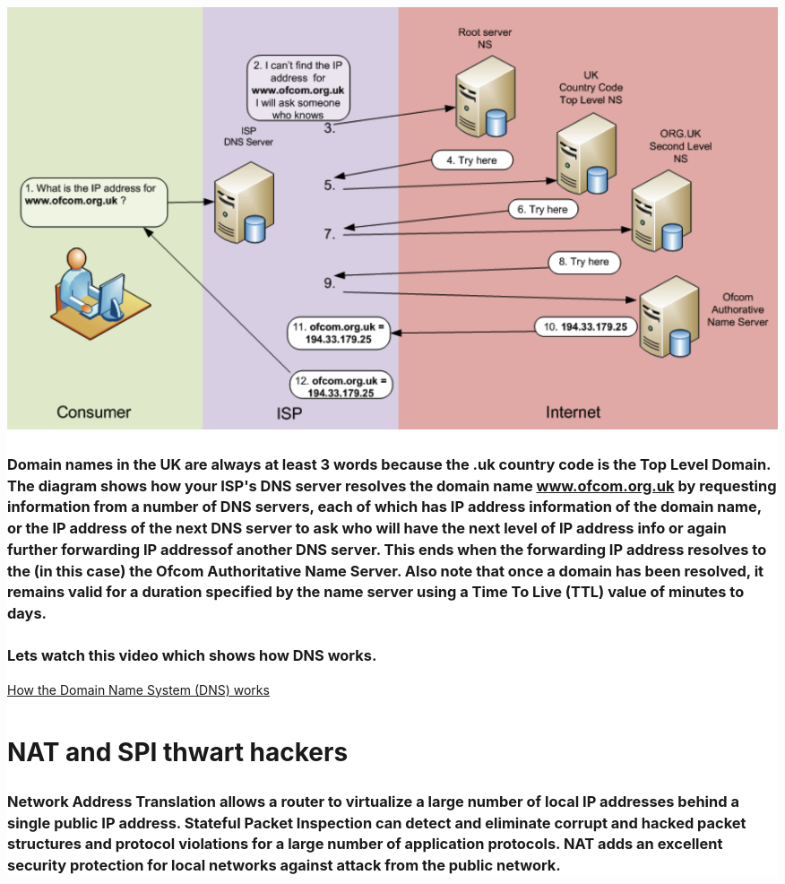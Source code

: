 ![](images/DNSProcess.png)

### Domain names in the UK are always at least 3 words because the .uk country code is the Top Level Domain. The diagram shows how your ISP's DNS server resolves the domain name www.ofcom.org.uk by requesting information from a number of DNS servers, each of which has IP address information of the domain name, or the IP address of the next DNS server to ask who will have the next level of IP address info or again further forwarding IP addressof another DNS server. This ends when the forwarding IP address resolves to the (in this case) the Ofcom Authoritative Name Server. Also note that once a domain has been resolved, it remains valid for a duration specified by the name server using a Time To Live (TTL) value of minutes to days.

### Lets watch this video which shows how DNS works.

[How the Domain Name System (DNS) works](https://www.youtube.com/watch?v=GlZC4Jwf3xQ)

# NAT and SPI thwart hackers

### Network Address Translation allows a router to virtualize a large number of local IP addresses behind a single public IP address. Stateful Packet Inspection can detect and eliminate corrupt and hacked packet structures and protocol violations for a large number of application protocols. NAT adds an excellent security protection for local networks against attack from the public network.
